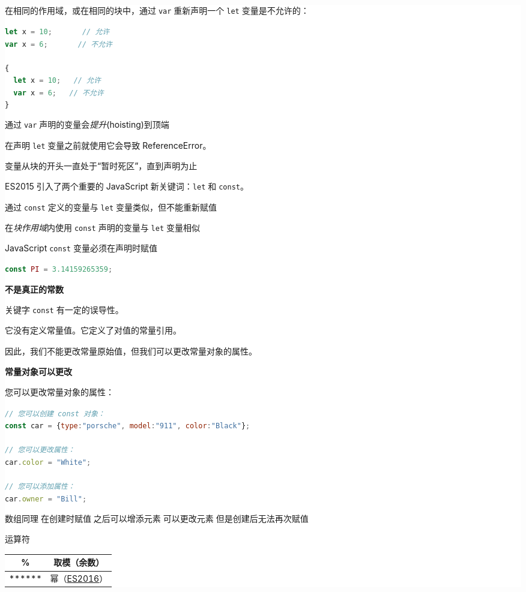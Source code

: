在相同的作用域，或在相同的块中，通过 `var` 重新声明一个 `let` 变量是不允许的：



```js
let x = 10;       // 允许
var x = 6;       // 不允许

{
  let x = 10;   // 允许
  var x = 6;   // 不允许
}
```

通过 `var` 声明的变量会*提升*(hoisting)到顶端

在声明 `let` 变量之前就使用它会导致 ReferenceError。

变量从块的开头一直处于“暂时死区”，直到声明为止



ES2015 引入了两个重要的 JavaScript 新关键词：`let` 和 `const`。

通过 `const` 定义的变量与 `let` 变量类似，但不能重新赋值

在*块作用域*内使用 `const` 声明的变量与 `let` 变量相似

JavaScript `const` 变量必须在声明时赋值

```js
const PI = 3.14159265359;
```

**不是真正的常数**

关键字 `const` 有一定的误导性。

它没有定义常量值。它定义了对值的常量引用。

因此，我们不能更改常量原始值，但我们可以更改常量对象的属性。

**常量对象可以更改**

您可以更改常量对象的属性：

```js
// 您可以创建 const 对象：
const car = {type:"porsche", model:"911", color:"Black"};

// 您可以更改属性：
car.color = "White";

// 您可以添加属性：
car.owner = "Bill";
```

数组同理 在创建时赋值 之后可以增添元素 可以更改元素 但是创建后无法再次赋值

运算符

| %      | 取模（余数）                                              |
| ------ | --------------------------------------------------------- |
| ****** | 幂（[ES2016](https://www.w3school.com.cn/js/js_es6.asp)） |
